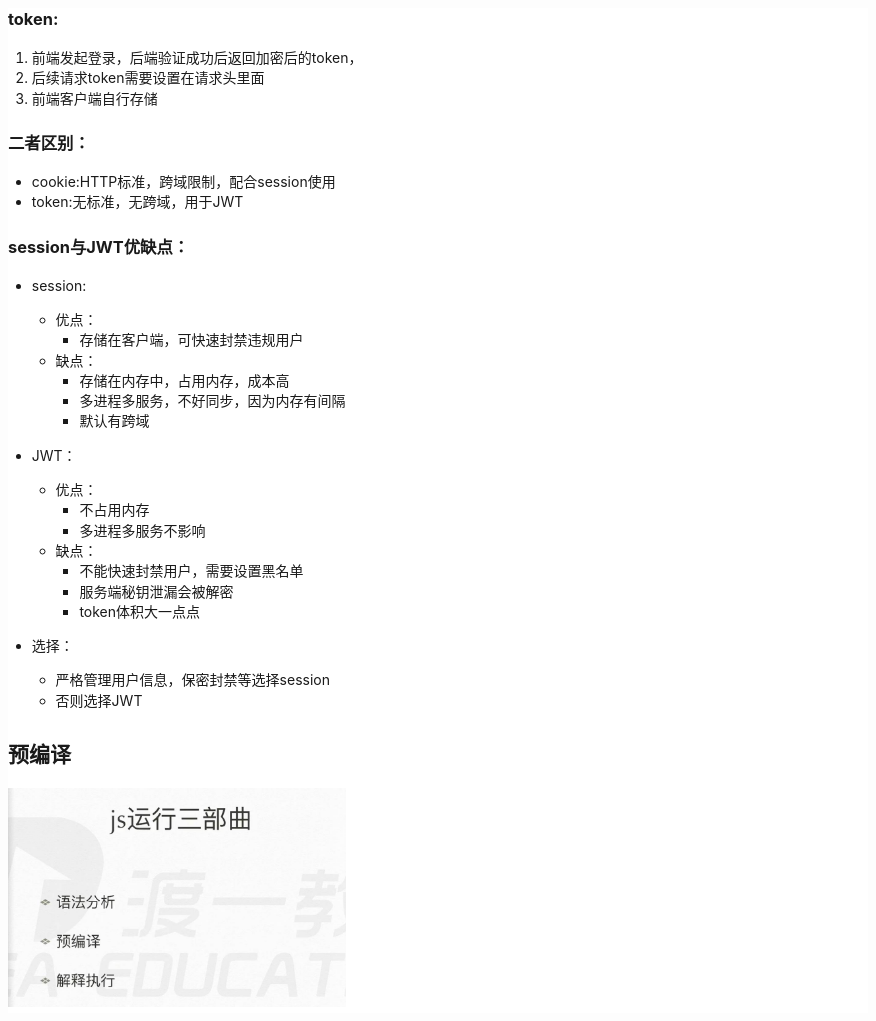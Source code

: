 ### token:

1. 前端发起登录，后端验证成功后返回加密后的token，
2. 后续请求token需要设置在请求头里面
3. 前端客户端自行存储

### 二者区别：

- cookie:HTTP标准，跨域限制，配合session使用
- token:无标准，无跨域，用于JWT

### session与JWT优缺点：

- session:
  - 优点：
    - 存储在客户端，可快速封禁违规用户
  - 缺点：
    - 存储在内存中，占用内存，成本高
    - 多进程多服务，不好同步，因为内存有间隔
    - 默认有跨域
- JWT：
  - 优点：
    - 不占用内存
    - 多进程多服务不影响
  - 缺点：
    - 不能快速封禁用户，需要设置黑名单
    - 服务端秘钥泄漏会被解密
    - token体积大一点点

- 选择：
  - 严格管理用户信息，保密封禁等选择session
  - 否则选择JWT

## 预编译

<img src="文档图片/clip_image002.jpg" alt="img" style="zoom:33%;" />